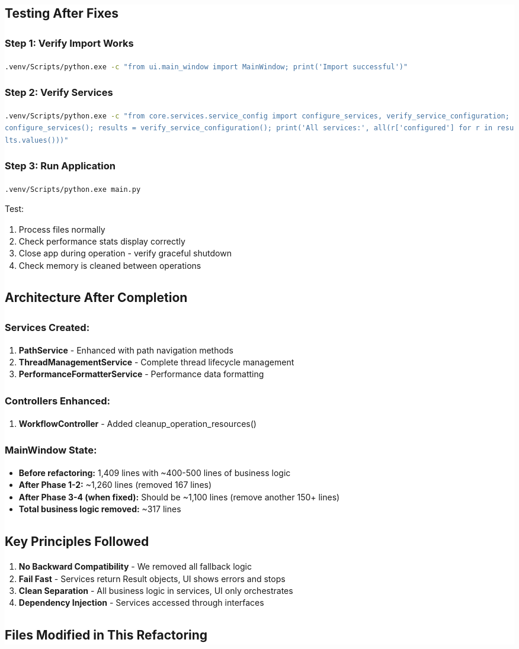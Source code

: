 ## Testing After Fixes

### Step 1: Verify Import Works
```bash
.venv/Scripts/python.exe -c "from ui.main_window import MainWindow; print('Import successful')"
```

### Step 2: Verify Services
```bash
.venv/Scripts/python.exe -c "from core.services.service_config import configure_services, verify_service_configuration; configure_services(); results = verify_service_configuration(); print('All services:', all(r['configured'] for r in results.values()))"
```

### Step 3: Run Application
```bash
.venv/Scripts/python.exe main.py
```

Test:
1. Process files normally
2. Check performance stats display correctly
3. Close app during operation - verify graceful shutdown
4. Check memory is cleaned between operations

## Architecture After Completion

### Services Created:
1. **PathService** - Enhanced with path navigation methods
2. **ThreadManagementService** - Complete thread lifecycle management
3. **PerformanceFormatterService** - Performance data formatting

### Controllers Enhanced:
1. **WorkflowController** - Added cleanup_operation_resources()

### MainWindow State:
- **Before refactoring:** 1,409 lines with ~400-500 lines of business logic
- **After Phase 1-2:** ~1,260 lines (removed 167 lines)
- **After Phase 3-4 (when fixed):** Should be ~1,100 lines (remove another 150+ lines)
- **Total business logic removed:** ~317 lines

## Key Principles Followed

1. **No Backward Compatibility** - We removed all fallback logic
2. **Fail Fast** - Services return Result objects, UI shows errors and stops
3. **Clean Separation** - All business logic in services, UI only orchestrates
4. **Dependency Injection** - Services accessed through interfaces

## Files Modified in This Refactoring
